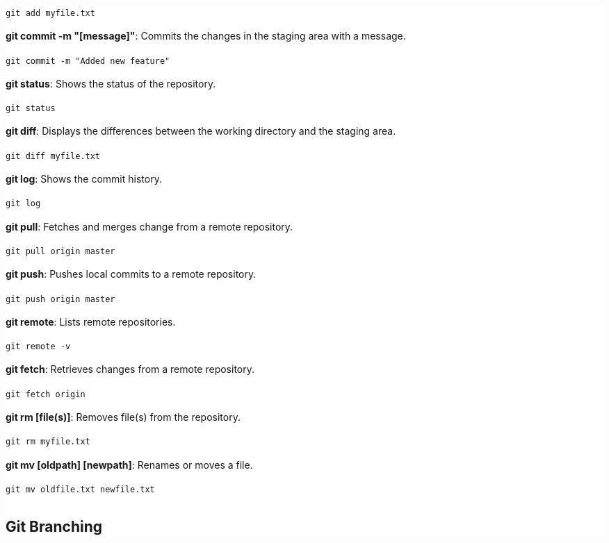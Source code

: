 ```plaintext
git add myfile.txt
```

**git commit -m "\[message\]"**: Commits the changes in the staging area with a message.

```plaintext
git commit -m "Added new feature"
```

**git status**: Shows the status of the repository.

```plaintext
git status
```

**git diff**: Displays the differences between the working directory and the staging area.

```plaintext
git diff myfile.txt
```

**git log**: Shows the commit history.

```plaintext
git log
```

**git pull**: Fetches and merges change from a remote repository.

```plaintext
git pull origin master
```

**git push**: Pushes local commits to a remote repository.

```plaintext
git push origin master
```

**git remote**: Lists remote repositories.

```plaintext
git remote -v
```

**git fetch**: Retrieves changes from a remote repository.

```plaintext
git fetch origin
```

**git rm \[file(s)\]**: Removes file(s) from the repository.

```plaintext
git rm myfile.txt
```

**git mv \[oldpath\] \[newpath\]**: Renames or moves a file.

```plaintext
git mv oldfile.txt newfile.txt
```

## Git Branching
